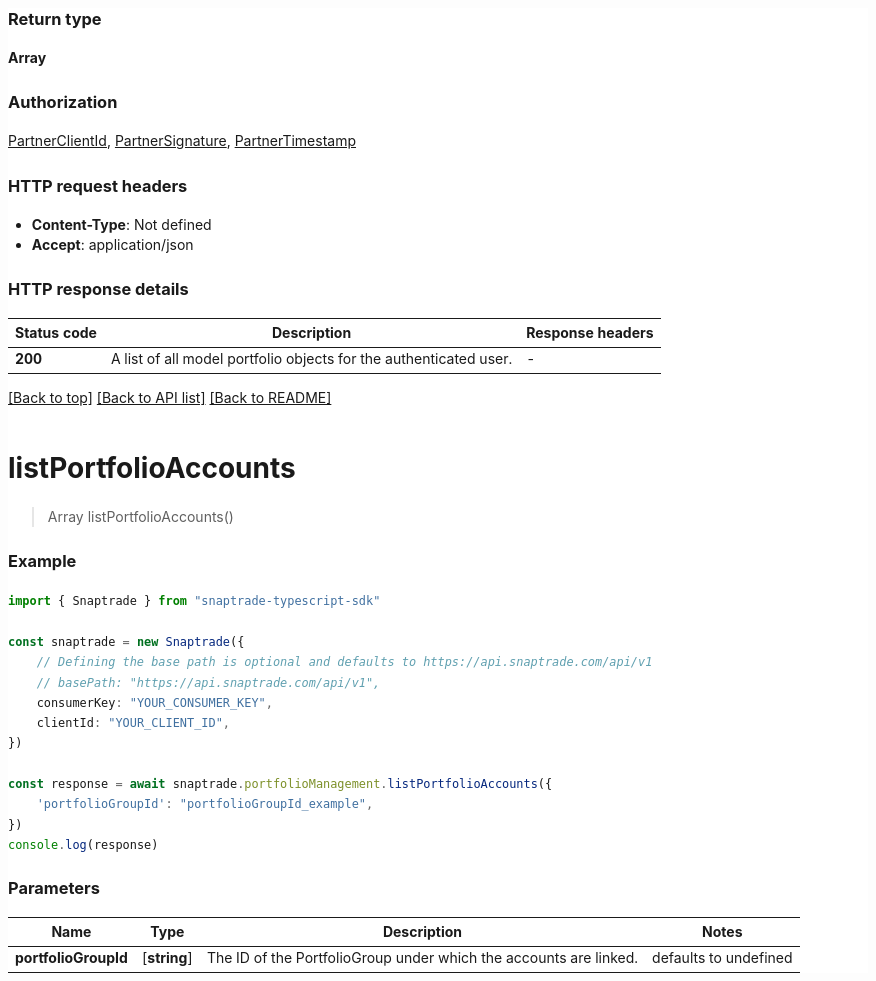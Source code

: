 
### Return type

**Array<ModelPortfolioDetails>**

### Authorization

[PartnerClientId](README.md#PartnerClientId), [PartnerSignature](README.md#PartnerSignature), [PartnerTimestamp](README.md#PartnerTimestamp)

### HTTP request headers

 - **Content-Type**: Not defined
 - **Accept**: application/json


### HTTP response details
| Status code | Description | Response headers |
|-------------|-------------|------------------|
**200** | A list of all model portfolio objects for the authenticated user. |  -  |

[[Back to top]](#) [[Back to API list]](../README.md#documentation-for-api-endpoints) [[Back to README]](../README.md)

# **listPortfolioAccounts**
> Array<Account> listPortfolioAccounts()


### Example


```typescript
import { Snaptrade } from "snaptrade-typescript-sdk"

const snaptrade = new Snaptrade({
    // Defining the base path is optional and defaults to https://api.snaptrade.com/api/v1
    // basePath: "https://api.snaptrade.com/api/v1",
    consumerKey: "YOUR_CONSUMER_KEY",
    clientId: "YOUR_CLIENT_ID",
})

const response = await snaptrade.portfolioManagement.listPortfolioAccounts({
    'portfolioGroupId': "portfolioGroupId_example",
})
console.log(response)

```


### Parameters

Name | Type | Description  | Notes
------------- | ------------- | ------------- | -------------
 **portfolioGroupId** | [**string**] | The ID of the PortfolioGroup under which the accounts are linked. | defaults to undefined
